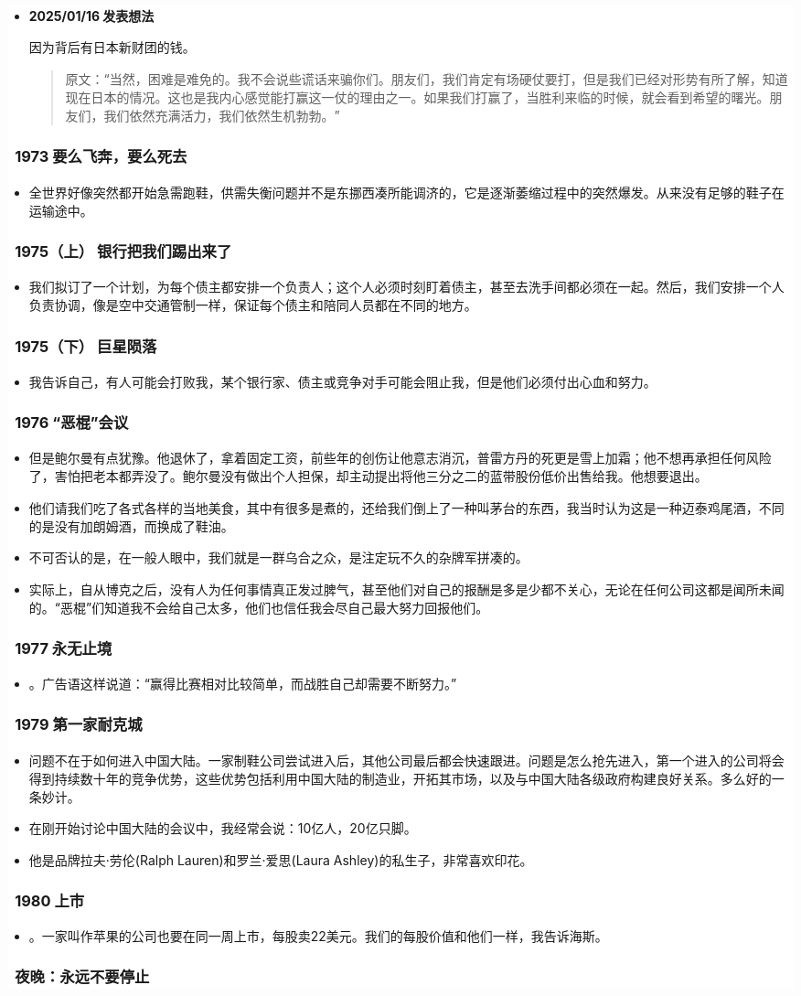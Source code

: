 
- **2025/01/16 发表想法**
    
    因为背后有日本新财团的钱。
    
    > 原文：“当然，困难是难免的。我不会说些谎话来骗你们。朋友们，我们肯定有场硬仗要打，但是我们已经对形势有所了解，知道现在日本的情况。这也是我内心感觉能打赢这一仗的理由之一。如果我们打赢了，当胜利来临的时候，就会看到希望的曙光。朋友们，我们依然充满活力，我们依然生机勃勃。​”
    

###  **1973 要么飞奔，要么死去**

- 全世界好像突然都开始急需跑鞋，供需失衡问题并不是东挪西凑所能调济的，它是逐渐萎缩过程中的突然爆发。从来没有足够的鞋子在运输途中。  
    

###  **1975（上） 银行把我们踢出来了**

- 我们拟订了一个计划，为每个债主都安排一个负责人；这个人必须时刻盯着债主，甚至去洗手间都必须在一起。然后，我们安排一个人负责协调，像是空中交通管制一样，保证每个债主和陪同人员都在不同的地方。  
    

###  **1975（下） 巨星陨落**


- 我告诉自己，有人可能会打败我，某个银行家、债主或竞争对手可能会阻止我，但是他们必须付出心血和努力。  
    
###  **1976 “恶棍”会议**


- 但是鲍尔曼有点犹豫。他退休了，拿着固定工资，前些年的创伤让他意志消沉，普雷方丹的死更是雪上加霜；他不想再承担任何风险了，害怕把老本都弄没了。鲍尔曼没有做出个人担保，却主动提出将他三分之二的蓝带股份低价出售给我。他想要退出。  
    
- 他们请我们吃了各式各样的当地美食，其中有很多是煮的，还给我们倒上了一种叫茅台的东西，我当时认为这是一种迈泰鸡尾酒，不同的是没有加朗姆酒，而换成了鞋油。  
    
- 不可否认的是，在一般人眼中，我们就是一群乌合之众，是注定玩不久的杂牌军拼凑的。  
    
- 实际上，自从博克之后，没有人为任何事情真正发过脾气，甚至他们对自己的报酬是多是少都不关心，无论在任何公司这都是闻所未闻的。“恶棍”们知道我不会给自己太多，他们也信任我会尽自己最大努力回报他们。  
    

###  **1977 永无止境**


- 。广告语这样说道：“赢得比赛相对比较简单，而战胜自己却需要不断努力。”  
    

###  **1979 第一家耐克城**

  
- 问题不在于如何进入中国大陆。一家制鞋公司尝试进入后，其他公司最后都会快速跟进。问题是怎么抢先进入，第一个进入的公司将会得到持续数十年的竞争优势，这些优势包括利用中国大陆的制造业，开拓其市场，以及与中国大陆各级政府构建良好关系。多么好的一条妙计。  
    
- 在刚开始讨论中国大陆的会议中，我经常会说：10亿人，20亿只脚。  
    
- 他是品牌拉夫·劳伦(Ralph Lauren)和罗兰·爱思(Laura Ashley)的私生子，非常喜欢印花。  
    

###  **1980 上市**


- 。一家叫作苹果的公司也要在同一周上市，每股卖22美元。我们的每股价值和他们一样，我告诉海斯。  
    

###  **夜晚：永远不要停止**

